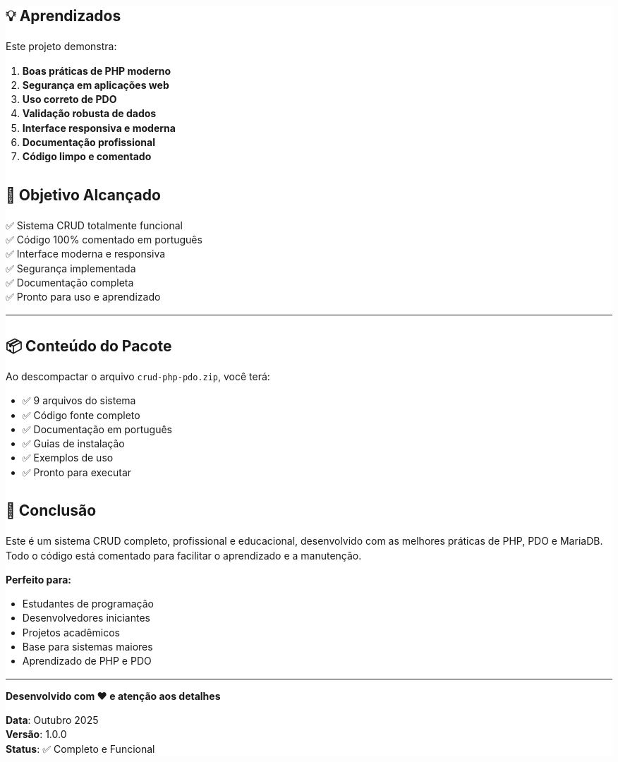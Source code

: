 ## 💡 Aprendizados

Este projeto demonstra:

1. **Boas práticas de PHP moderno**
2. **Segurança em aplicações web**
3. **Uso correto de PDO**
4. **Validação robusta de dados**
5. **Interface responsiva e moderna**
6. **Documentação profissional**
7. **Código limpo e comentado**

## 🎯 Objetivo Alcançado

✅ Sistema CRUD totalmente funcional  
✅ Código 100% comentado em português  
✅ Interface moderna e responsiva  
✅ Segurança implementada  
✅ Documentação completa  
✅ Pronto para uso e aprendizado  

---

## 📦 Conteúdo do Pacote

Ao descompactar o arquivo `crud-php-pdo.zip`, você terá:

- ✅ 9 arquivos do sistema
- ✅ Código fonte completo
- ✅ Documentação em português
- ✅ Guias de instalação
- ✅ Exemplos de uso
- ✅ Pronto para executar

## 🎉 Conclusão

Este é um sistema CRUD completo, profissional e educacional, desenvolvido com as melhores práticas de PHP, PDO e MariaDB. Todo o código está comentado para facilitar o aprendizado e a manutenção.

**Perfeito para:**
- Estudantes de programação
- Desenvolvedores iniciantes
- Projetos acadêmicos
- Base para sistemas maiores
- Aprendizado de PHP e PDO

---

**Desenvolvido com ❤️ e atenção aos detalhes**

**Data**: Outubro 2025  
**Versão**: 1.0.0  
**Status**: ✅ Completo e Funcional
